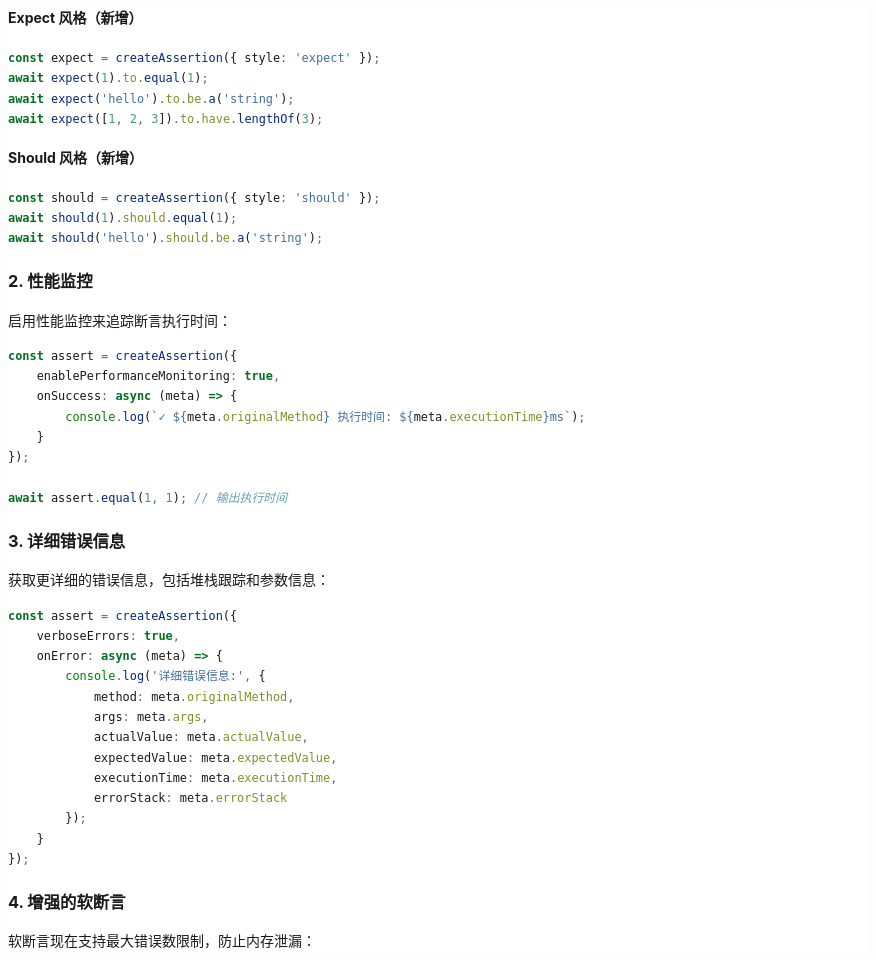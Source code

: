 #### Expect 风格（新增）
```typescript
const expect = createAssertion({ style: 'expect' });
await expect(1).to.equal(1);
await expect('hello').to.be.a('string');
await expect([1, 2, 3]).to.have.lengthOf(3);
```

#### Should 风格（新增）
```typescript
const should = createAssertion({ style: 'should' });
await should(1).should.equal(1);
await should('hello').should.be.a('string');
```

### 2. 性能监控

启用性能监控来追踪断言执行时间：

```typescript
const assert = createAssertion({ 
    enablePerformanceMonitoring: true,
    onSuccess: async (meta) => {
        console.log(`✓ ${meta.originalMethod} 执行时间: ${meta.executionTime}ms`);
    }
});

await assert.equal(1, 1); // 输出执行时间
```

### 3. 详细错误信息

获取更详细的错误信息，包括堆栈跟踪和参数信息：

```typescript
const assert = createAssertion({ 
    verboseErrors: true,
    onError: async (meta) => {
        console.log('详细错误信息:', {
            method: meta.originalMethod,
            args: meta.args,
            actualValue: meta.actualValue,
            expectedValue: meta.expectedValue,
            executionTime: meta.executionTime,
            errorStack: meta.errorStack
        });
    }
});
```

### 4. 增强的软断言

软断言现在支持最大错误数限制，防止内存泄漏：

